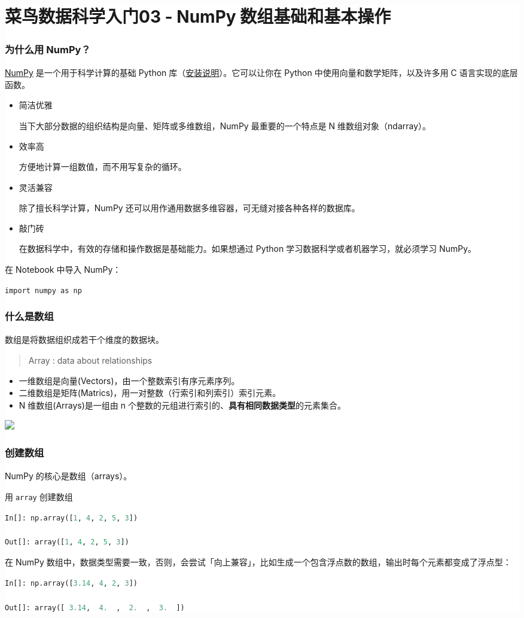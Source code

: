 # 菜鸟数据科学入门03 - NumPy 数组基础和基本操作

### 为什么用 NumPy？
[NumPy](http://www.numpy.org/) 是一个用于科学计算的基础 Python 库（[安装说明](http://www.scipy.org/scipylib/download.html)）。它可以让你在 Python 中使用向量和数学矩阵，以及许多用 C 语言实现的底层函数。

- 简洁优雅

	当下大部分数据的组织结构是向量、矩阵或多维数组，NumPy 最重要的一个特点是 N 维数组对象（ndarray）。
- 效率高

	方便地计算一组数值，而不用写复杂的循环。
- 灵活兼容

	除了擅长科学计算，NumPy 还可以用作通用数据多维容器，可无缝对接各种各样的数据库。
- 敲门砖
	
	在数据科学中，有效的存储和操作数据是基础能力。如果想通过 Python 学习数据科学或者机器学习，就必须学习 NumPy。


在 Notebook 中导入 NumPy：

```bash
import numpy as np
```
### 什么是数组
数组是将数据组织成若干个维度的数据块。

> Array : data about relationships

- 一维数组是向量(Vectors)，由一个整数索引有序元素序列。
- 二维数组是矩阵(Matrics)，用一对整数（行索引和列索引）索引元素。
- N 维数组(Arrays)是一组由 n 个整数的元组进行索引的、**具有相同数据类型**的元素集合。

![](http://image.slidesharecdn.com/2013-11-14-20enterthematrix-131207071455-phpapp02/95/enter-the-matrix-10-638.jpg?cb=1386400624)

### 创建数组

NumPy 的核心是数组（arrays）。

用 ``array`` 创建数组

``` python
In[]: np.array([1, 4, 2, 5, 3])

Out[]: array([1, 4, 2, 5, 3])
```

在 NumPy 数组中，数据类型需要一致，否则，会尝试「向上兼容」，比如生成一个包含浮点数的数组，输出时每个元素都变成了浮点型：

```python
In[]: np.array([3.14, 4, 2, 3])

Out[]: array([ 3.14,  4.  ,  2.  ,  3.  ])
```

